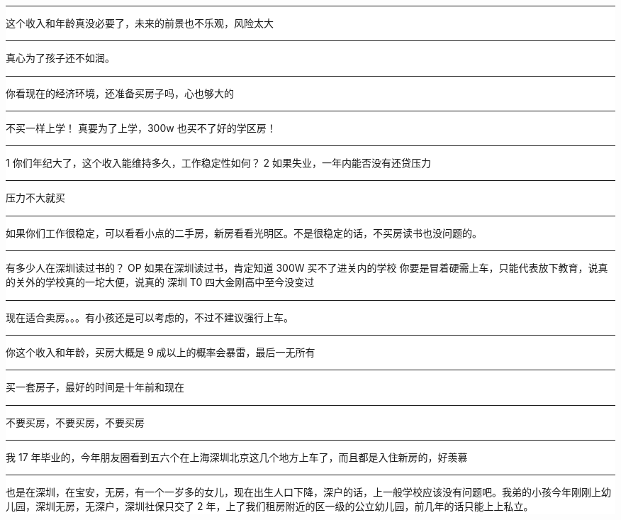 ---------------------------------------------------

这个收入和年龄真没必要了，未来的前景也不乐观，风险太大

---------------------------------------------------

真心为了孩子还不如润。

---------------------------------------------------

你看现在的经济环境，还准备买房子吗，心也够大的

---------------------------------------------------

不买一样上学！
真要为了上学，300w 也买不了好的学区房！

---------------------------------------------------

1 你们年纪大了，这个收入能维持多久，工作稳定性如何？
2 如果失业，一年内能否没有还贷压力

---------------------------------------------------

压力不大就买

---------------------------------------------------

如果你们工作很稳定，可以看看小点的二手房，新房看看光明区。不是很稳定的话，不买房读书也没问题的。

---------------------------------------------------

有多少人在深圳读过书的？ OP 如果在深圳读过书，肯定知道 300W 买不了进关内的学校
你要是冒着硬需上车，只能代表放下教育，说真的关外的学校真的一坨大便，说真的
深圳 T0 四大金刚高中至今没变过

---------------------------------------------------

现在适合卖房。。。有小孩还是可以考虑的，不过不建议强行上车。

---------------------------------------------------

你这个收入和年龄，买房大概是 9 成以上的概率会暴雷，最后一无所有

---------------------------------------------------

买一套房子，最好的时间是十年前和现在

---------------------------------------------------

不要买房，不要买房，不要买房

---------------------------------------------------

我 17 年毕业的，今年朋友圈看到五六个在上海深圳北京这几个地方上车了，而且都是入住新房的，好羡慕

---------------------------------------------------

也是在深圳，在宝安，无房，有一个一岁多的女儿，现在出生人口下降，深户的话，上一般学校应该没有问题吧。我弟的小孩今年刚刚上幼儿园，深圳无房，无深户，深圳社保只交了 2 年，上了我们租房附近的区一级的公立幼儿园，前几年的话只能上上私立。
